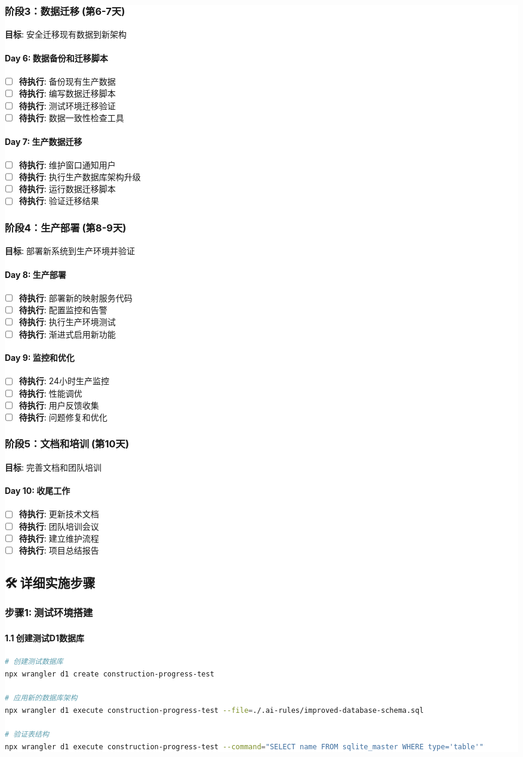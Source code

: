 ### 阶段3：数据迁移 (第6-7天)
**目标**: 安全迁移现有数据到新架构

#### Day 6: 数据备份和迁移脚本
- [ ] **待执行**: 备份现有生产数据
- [ ] **待执行**: 编写数据迁移脚本
- [ ] **待执行**: 测试环境迁移验证
- [ ] **待执行**: 数据一致性检查工具

#### Day 7: 生产数据迁移
- [ ] **待执行**: 维护窗口通知用户
- [ ] **待执行**: 执行生产数据库架构升级
- [ ] **待执行**: 运行数据迁移脚本
- [ ] **待执行**: 验证迁移结果

### 阶段4：生产部署 (第8-9天)
**目标**: 部署新系统到生产环境并验证

#### Day 8: 生产部署
- [ ] **待执行**: 部署新的映射服务代码
- [ ] **待执行**: 配置监控和告警
- [ ] **待执行**: 执行生产环境测试
- [ ] **待执行**: 渐进式启用新功能

#### Day 9: 监控和优化
- [ ] **待执行**: 24小时生产监控
- [ ] **待执行**: 性能调优
- [ ] **待执行**: 用户反馈收集
- [ ] **待执行**: 问题修复和优化

### 阶段5：文档和培训 (第10天)
**目标**: 完善文档和团队培训

#### Day 10: 收尾工作
- [ ] **待执行**: 更新技术文档
- [ ] **待执行**: 团队培训会议
- [ ] **待执行**: 建立维护流程
- [ ] **待执行**: 项目总结报告

## 🛠️ 详细实施步骤

### 步骤1: 测试环境搭建

#### 1.1 创建测试D1数据库
```bash
# 创建测试数据库
npx wrangler d1 create construction-progress-test

# 应用新的数据库架构
npx wrangler d1 execute construction-progress-test --file=./.ai-rules/improved-database-schema.sql

# 验证表结构
npx wrangler d1 execute construction-progress-test --command="SELECT name FROM sqlite_master WHERE type='table'"
```
